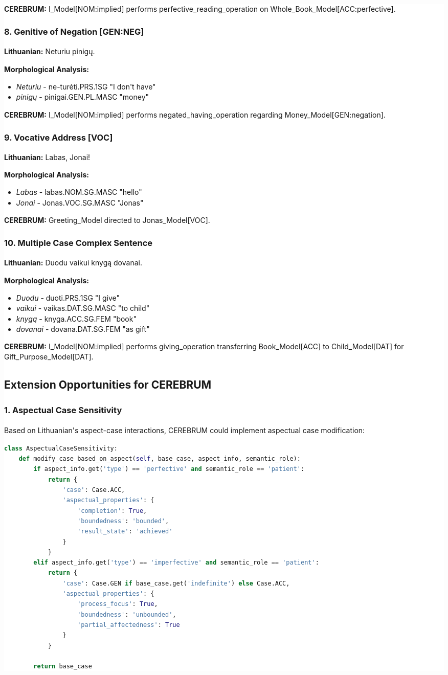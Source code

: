 **CEREBRUM:** I_Model[NOM:implied] performs perfective_reading_operation on Whole_Book_Model[ACC:perfective].

### 8. Genitive of Negation [GEN:NEG]

**Lithuanian:** Neturiu pinigų.

**Morphological Analysis:**
- *Neturiu* - ne-turėti.PRS.1SG "I don't have"
- *pinigų* - pinigai.GEN.PL.MASC "money"

**CEREBRUM:** I_Model[NOM:implied] performs negated_having_operation regarding Money_Model[GEN:negation].

### 9. Vocative Address [VOC]

**Lithuanian:** Labas, Jonai!

**Morphological Analysis:**
- *Labas* - labas.NOM.SG.MASC "hello"
- *Jonai* - Jonas.VOC.SG.MASC "Jonas"

**CEREBRUM:** Greeting_Model directed to Jonas_Model[VOC].

### 10. Multiple Case Complex Sentence

**Lithuanian:** Duodu vaikui knygą dovanai.

**Morphological Analysis:**
- *Duodu* - duoti.PRS.1SG "I give"
- *vaikui* - vaikas.DAT.SG.MASC "to child"
- *knygą* - knyga.ACC.SG.FEM "book"
- *dovanai* - dovana.DAT.SG.FEM "as gift"

**CEREBRUM:** I_Model[NOM:implied] performs giving_operation transferring Book_Model[ACC] to Child_Model[DAT] for Gift_Purpose_Model[DAT].

## Extension Opportunities for CEREBRUM

### 1. Aspectual Case Sensitivity

Based on Lithuanian's aspect-case interactions, CEREBRUM could implement aspectual case modification:

```python
class AspectualCaseSensitivity:
    def modify_case_based_on_aspect(self, base_case, aspect_info, semantic_role):
        if aspect_info.get('type') == 'perfective' and semantic_role == 'patient':
            return {
                'case': Case.ACC,
                'aspectual_properties': {
                    'completion': True,
                    'boundedness': 'bounded',
                    'result_state': 'achieved'
                }
            }
        elif aspect_info.get('type') == 'imperfective' and semantic_role == 'patient':
            return {
                'case': Case.GEN if base_case.get('indefinite') else Case.ACC,
                'aspectual_properties': {
                    'process_focus': True,
                    'boundedness': 'unbounded',
                    'partial_affectedness': True
                }
            }
        
        return base_case
```